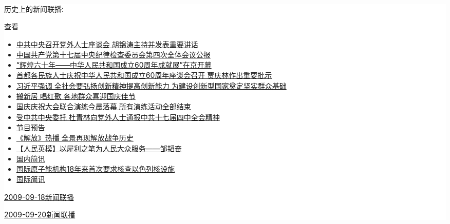 




历史上的新闻联播:

 查看
 

* [中共中央召开党外人士座谈会 胡锦涛主持并发表重要讲话](#中共中央召开党外人士座谈会-胡锦涛主持并发表重要讲话)
* [中国共产党第十七届中央纪律检查委员会第四次全体会议公报](#中国共产党第十七届中央纪律检查委员会第四次全体会议公报)
* [“辉煌六十年——中华人民共和国成立60周年成就展”在京开幕](#“辉煌六十年——中华人民共和国成立60周年成就展”在京开幕)
* [首都各民族人士庆祝中华人民共和国成立60周年座谈会召开 贾庆林作出重要批示](#首都各民族人士庆祝中华人民共和国成立60周年座谈会召开-贾庆林作出重要批示)
* [习近平强调 全社会要弘扬创新精神提高创新能力 为建设创新型国家奠定坚实群众基础](#习近平强调-全社会要弘扬创新精神提高创新能力-为建设创新型国家奠定坚实群众基础)
* [搬新居 唱红歌 各地群众喜迎国庆佳节](#搬新居-唱红歌-各地群众喜迎国庆佳节)
* [国庆庆祝大会联合演练今晨落幕 所有演练活动全部结束](#国庆庆祝大会联合演练今晨落幕-所有演练活动全部结束)
* [受中共中央委托 杜青林向党外人士通报中共十七届四中全会精神](#受中共中央委托-杜青林向党外人士通报中共十七届四中全会精神)
* [节目预告](#节目预告)
* [《解放》热播 全景再现解放战争历史](#《解放》热播-全景再现解放战争历史)
* [【人民英模】以犀利之笔为人民大众服务——邹韬奋](#【人民英模】以犀利之笔为人民大众服务——邹韬奋)
* [国内简讯](#国内简讯)
* [国际原子能机构18年来首次要求核查以色列核设施](#国际原子能机构18年来首次要求核查以色列核设施)
* [国际简讯](#国际简讯)






[2009-09-18新闻联播](/xinwenlianbo/20090918)


[2009-09-20新闻联播](/xinwenlianbo/20090920)



